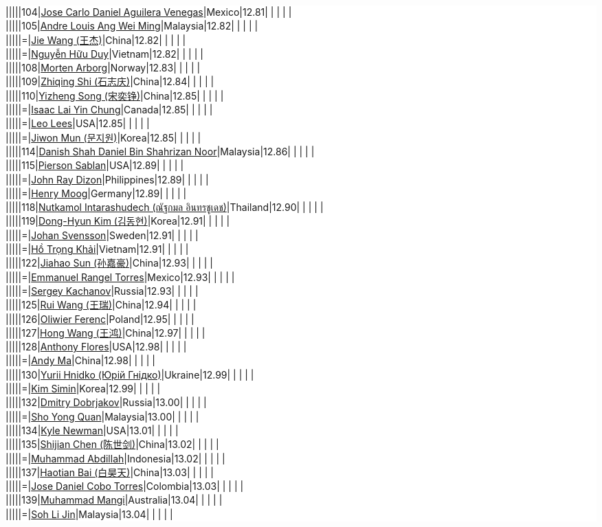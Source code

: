 |||||104|[Jose Carlo Daniel Aguilera Venegas](https://www.worldcubeassociation.org/persons/2016VENE01)|Mexico|12.81|  |  |  |  |  
|||||105|[Andre Louis Ang Wei Ming](https://www.worldcubeassociation.org/persons/2016MING05)|Malaysia|12.82|  |  |  |  |  
|||||=|[Jie Wang (王杰)](https://www.worldcubeassociation.org/persons/2017WANJ09)|China|12.82|  |  |  |  |  
|||||=|[Nguyễn Hữu Duy](https://www.worldcubeassociation.org/persons/2017DUYN02)|Vietnam|12.82|  |  |  |  |  
|||||108|[Morten Arborg](https://www.worldcubeassociation.org/persons/2010ARBO01)|Norway|12.83|  |  |  |  |  
|||||109|[Zhiqing Shi (石志庆)](https://www.worldcubeassociation.org/persons/2010SHIZ01)|China|12.84|  |  |  |  |  
|||||110|[Yizheng Song (宋奕铮)](https://www.worldcubeassociation.org/persons/2018SONG19)|China|12.85|  |  |  |  |  
|||||=|[Isaac Lai Yin Chung](https://www.worldcubeassociation.org/persons/2015LAII01)|Canada|12.85|  |  |  |  |  
|||||=|[Leo Lees](https://www.worldcubeassociation.org/persons/2017LEES11)|USA|12.85|  |  |  |  |  
|||||=|[Jiwon Mun (문지원)](https://www.worldcubeassociation.org/persons/2016MUNJ03)|Korea|12.85|  |  |  |  |  
|||||114|[Danish Shah Daniel Bin Shahrizan Noor](https://www.worldcubeassociation.org/persons/2015NOOR01)|Malaysia|12.86|  |  |  |  |  
|||||115|[Pierson Sablan](https://www.worldcubeassociation.org/persons/2018SABL02)|USA|12.89|  |  |  |  |  
|||||=|[John Ray Dizon](https://www.worldcubeassociation.org/persons/2015DIZO01)|Philippines|12.89|  |  |  |  |  
|||||=|[Henry Moog](https://www.worldcubeassociation.org/persons/2018MOOG01)|Germany|12.89|  |  |  |  |  
|||||118|[Nutkamol Intarashudech (ณัฐกมล อินทรชูเดช)](https://www.worldcubeassociation.org/persons/2017INTA01)|Thailand|12.90|  |  |  |  |  
|||||119|[Dong-Hyun Kim (김동현)](https://www.worldcubeassociation.org/persons/2012KIMD01)|Korea|12.91|  |  |  |  |  
|||||=|[Johan Svensson](https://www.worldcubeassociation.org/persons/2011SVEN02)|Sweden|12.91|  |  |  |  |  
|||||=|[Hồ Trọng Khải](https://www.worldcubeassociation.org/persons/2014KHIH01)|Vietnam|12.91|  |  |  |  |  
|||||122|[Jiahao Sun (孙嘉豪)](https://www.worldcubeassociation.org/persons/2017SUNJ02)|China|12.93|  |  |  |  |  
|||||=|[Emmanuel Rangel Torres](https://www.worldcubeassociation.org/persons/2019TORR10)|Mexico|12.93|  |  |  |  |  
|||||=|[Sergey Kachanov](https://www.worldcubeassociation.org/persons/2017KACH02)|Russia|12.93|  |  |  |  |  
|||||125|[Rui Wang (王瑞)](https://www.worldcubeassociation.org/persons/2018WANR07)|China|12.94|  |  |  |  |  
|||||126|[Oliwier Ferenc](https://www.worldcubeassociation.org/persons/2018FERE02)|Poland|12.95|  |  |  |  |  
|||||127|[Hong Wang (王鸿)](https://www.worldcubeassociation.org/persons/2016WANH05)|China|12.97|  |  |  |  |  
|||||128|[Anthony Flores](https://www.worldcubeassociation.org/persons/2018FLOR15)|USA|12.98|  |  |  |  |  
|||||=|[Andy Ma](https://www.worldcubeassociation.org/persons/2018MAAN03)|China|12.98|  |  |  |  |  
|||||130|[Yurii Hnidko (Юрій Гнідко)](https://www.worldcubeassociation.org/persons/2016HNID02)|Ukraine|12.99|  |  |  |  |  
|||||=|[Kim Simin](https://www.worldcubeassociation.org/persons/2017SIMI02)|Korea|12.99|  |  |  |  |  
|||||132|[Dmitry Dobrjakov](https://www.worldcubeassociation.org/persons/2011DOBR01)|Russia|13.00|  |  |  |  |  
|||||=|[Sho Yong Quan](https://www.worldcubeassociation.org/persons/2016QUAN13)|Malaysia|13.00|  |  |  |  |  
|||||134|[Kyle Newman](https://www.worldcubeassociation.org/persons/2018NEWM03)|USA|13.01|  |  |  |  |  
|||||135|[Shijian Chen (陈世剑)](https://www.worldcubeassociation.org/persons/2015CHEN46)|China|13.02|  |  |  |  |  
|||||=|[Muhammad Abdillah](https://www.worldcubeassociation.org/persons/2017ABDI01)|Indonesia|13.02|  |  |  |  |  
|||||137|[Haotian Bai (白昊天)](https://www.worldcubeassociation.org/persons/2014BAIH01)|China|13.03|  |  |  |  |  
|||||=|[Jose Daniel Cobo Torres](https://www.worldcubeassociation.org/persons/2016TORR29)|Colombia|13.03|  |  |  |  |  
|||||139|[Muhammad Mangi](https://www.worldcubeassociation.org/persons/2017MANG01)|Australia|13.04|  |  |  |  |  
|||||=|[Soh Li Jin](https://www.worldcubeassociation.org/persons/2009JINS02)|Malaysia|13.04|  |  |  |  |  